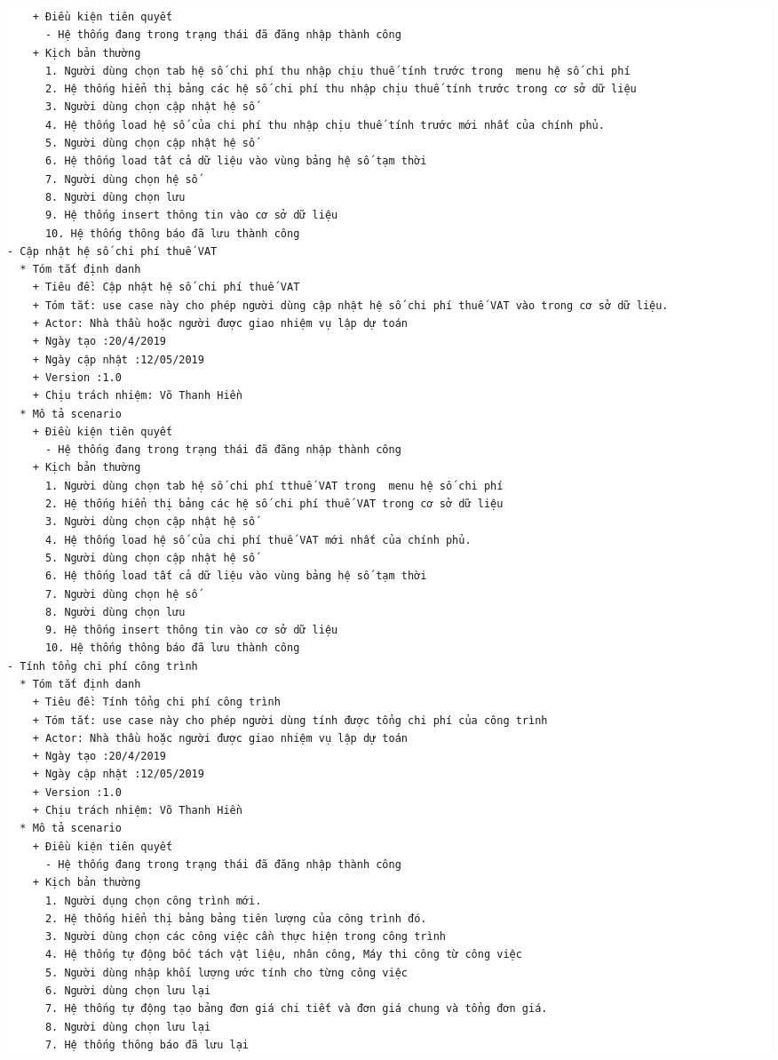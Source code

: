         + Điều kiện tiên quyết
          - Hệ thống đang trong trạng thái đã đăng nhập thành công
        + Kịch bản thường
          1. Người dùng chọn tab hệ số chi phí thu nhập chịu thuế tính trước trong  menu hệ số chi phí
          2. Hệ thống hiển thị bảng các hệ số chi phí thu nhập chịu thuế tính trước trong cơ sở dữ liệu
          3. Người dùng chọn cập nhật hệ số
          4. Hệ thống load hệ số của chi phí thu nhập chịu thuế tính trước mới nhất của chính phủ.
          5. Người dùng chọn cập nhật hệ số
          6. Hệ thống load tất cả dữ liệu vào vùng bảng hệ số tạm thời
          7. Người dùng chọn hệ số
          8. Người dùng chọn lưu
          9. Hệ thống insert thông tin vào cơ sở dữ liệu
          10. Hệ thống thông báo đã lưu thành công
    - Cập nhật hệ số chi phí thuế VAT
      * Tóm tắt định danh
        + Tiêu đề: Cập nhật hệ số chi phí thuế VAT
        + Tóm tắt: use case này cho phép người dùng cập nhật hệ số chi phí thuế VAT vào trong cơ sở dữ liệu.
        + Actor: Nhà thầu hoặc người được giao nhiệm vụ lập dự toán
        + Ngày tạo :20/4/2019
        + Ngày cập nhật :12/05/2019
        + Version :1.0
        + Chịu trách nhiệm: Võ Thanh Hiền
      * Mô tả scenario
        + Điều kiện tiên quyết
          - Hệ thống đang trong trạng thái đã đăng nhập thành công
        + Kịch bản thường
          1. Người dùng chọn tab hệ số chi phí tthuế VAT trong  menu hệ số chi phí
          2. Hệ thống hiển thị bảng các hệ số chi phí thuế VAT trong cơ sở dữ liệu
          3. Người dùng chọn cập nhật hệ số
          4. Hệ thống load hệ số của chi phí thuế VAT mới nhất của chính phủ.
          5. Người dùng chọn cập nhật hệ số
          6. Hệ thống load tất cả dữ liệu vào vùng bảng hệ số tạm thời
          7. Người dùng chọn hệ số
          8. Người dùng chọn lưu
          9. Hệ thống insert thông tin vào cơ sở dữ liệu
          10. Hệ thống thông báo đã lưu thành công
    - Tính tổng chi phí công trình
      * Tóm tắt định danh
        + Tiêu đề: Tính tổng chi phí công trình
        + Tóm tắt: use case này cho phép người dùng tính được tổng chi phí của công trình
        + Actor: Nhà thầu hoặc người được giao nhiệm vụ lập dự toán
        + Ngày tạo :20/4/2019
        + Ngày cập nhật :12/05/2019
        + Version :1.0
        + Chịu trách nhiệm: Võ Thanh Hiền
      * Mô tả scenario
        + Điều kiện tiên quyết
          - Hệ thống đang trong trạng thái đã đăng nhập thành công
        + Kịch bản thường
          1. Người dụng chọn công trình mới.
          2. Hệ thống hiển thị bảng bảng tiên lượng của công trình đó.
          3. Người dùng chọn các công việc cần thực hiện trong công trình
          4. Hệ thống tự động bốc tách vật liệu, nhân công, Máy thi công từ công việc
          5. Người dùng nhập khối lượng ước tính cho từng công việc
          6. Người dùng chọn lưu lại
          7. Hệ thống tự động tạo bảng đơn giá chi tiết và đơn giá chung và tổng đơn giá.
          8. Người dùng chọn lưu lại
          7. Hệ thống thông báo đã lưu lại
